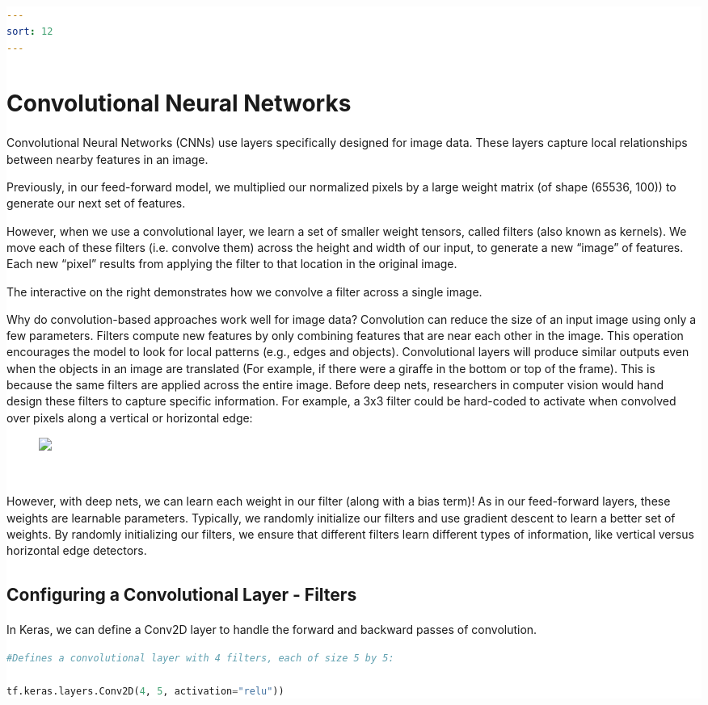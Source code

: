 ```yaml
---
sort: 12
---
```


# Convolutional Neural Networks

Convolutional Neural Networks (CNNs) use layers specifically designed for image data. These layers capture local relationships between nearby features in an image.

Previously, in our feed-forward model, we multiplied our normalized pixels by a large weight matrix (of shape (65536, 100)) to generate our next set of features.

However, when we use a convolutional layer, we learn a set of smaller weight tensors, called filters (also known as kernels). We move each of these filters (i.e. convolve them) across the height and width of our input, to generate a new “image” of features. Each new “pixel” results from applying the filter to that location in the original image.

The interactive on the right demonstrates how we convolve a filter across a single image.

Why do convolution-based approaches work well for image data?
Convolution can reduce the size of an input image using only a few parameters.
Filters compute new features by only combining features that are near each other in the image. This operation encourages the model to look for local patterns (e.g., edges and objects).
Convolutional layers will produce similar outputs even when the objects in an image are translated (For example, if there were a giraffe in the bottom or top of the frame). This is because the same filters are applied across the entire image.
Before deep nets, researchers in computer vision would hand design these filters to capture specific information. For example, a 3x3 filter could be hard-coded to activate when convolved over pixels along a vertical or horizontal edge:

<figure>
    <img src=".\assets\CNN\Edge-detection-filters.svg" />
</figure>
<br>

However, with deep nets, we can learn each weight in our filter (along with a bias term)! As in our feed-forward layers, these weights are learnable parameters. Typically, we randomly initialize our filters and use gradient descent to learn a better set of weights. By randomly initializing our filters, we ensure that different filters learn different types of information, like vertical versus horizontal edge detectors.

## Configuring a Convolutional Layer - Filters

In Keras, we can define a Conv2D layer to handle the forward and backward passes of convolution.

```python
#Defines a convolutional layer with 4 filters, each of size 5 by 5:
 
tf.keras.layers.Conv2D(4, 5, activation="relu"))  
```
